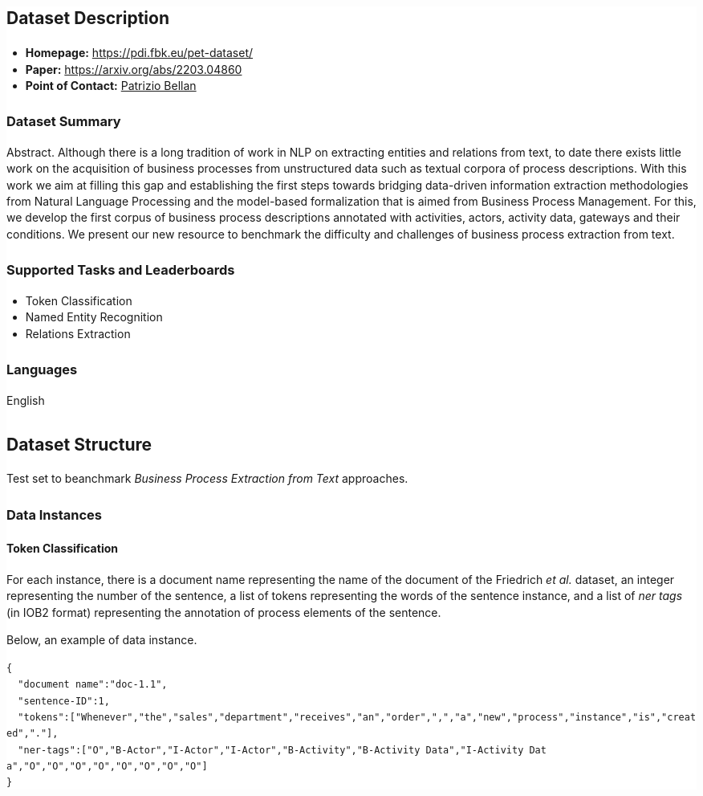 
## Dataset Description

- **Homepage:** https://pdi.fbk.eu/pet-dataset/
- **Paper:** https://arxiv.org/abs/2203.04860
- **Point of Contact:** [Patrizio Bellan](pbellan@fbk.eu)

### Dataset Summary

Abstract. Although there is a long tradition of work in NLP on extracting entities and relations from text, to date there exists little work on the acquisition of business processes from unstructured data such as textual corpora of process descriptions. With this work we aim at filling this gap and establishing the first steps towards bridging data-driven information extraction methodologies from Natural Language Processing and the model-based formalization that is aimed from Business Process Management. For this, we develop the first corpus of business process descriptions annotated with activities, actors, activity data, gateways and their conditions. We present our new resource to benchmark the difficulty and challenges of business process extraction from text.

### Supported Tasks and Leaderboards

- Token Classification
- Named Entity Recognition
- Relations Extraction

### Languages

English

## Dataset Structure

Test set to beanchmark *Business Process Extraction from Text* approaches.

### Data Instances
#### Token Classification

For each instance, there is a document name representing the name of the document of the Friedrich *et al.* dataset, an integer representing the number of the sentence, a list of tokens representing the words of the sentence instance, and a list of *ner tags* (in IOB2 format) representing the annotation of process elements of the sentence.

Below, an example of data instance.
```
{
  "document name":"doc-1.1",
  "sentence-ID":1,
  "tokens":["Whenever","the","sales","department","receives","an","order",",","a","new","process","instance","is","created","."],
  "ner-tags":["O","B-Actor","I-Actor","I-Actor","B-Activity","B-Activity Data","I-Activity Data","O","O","O","O","O","O","O","O"]
}
```
